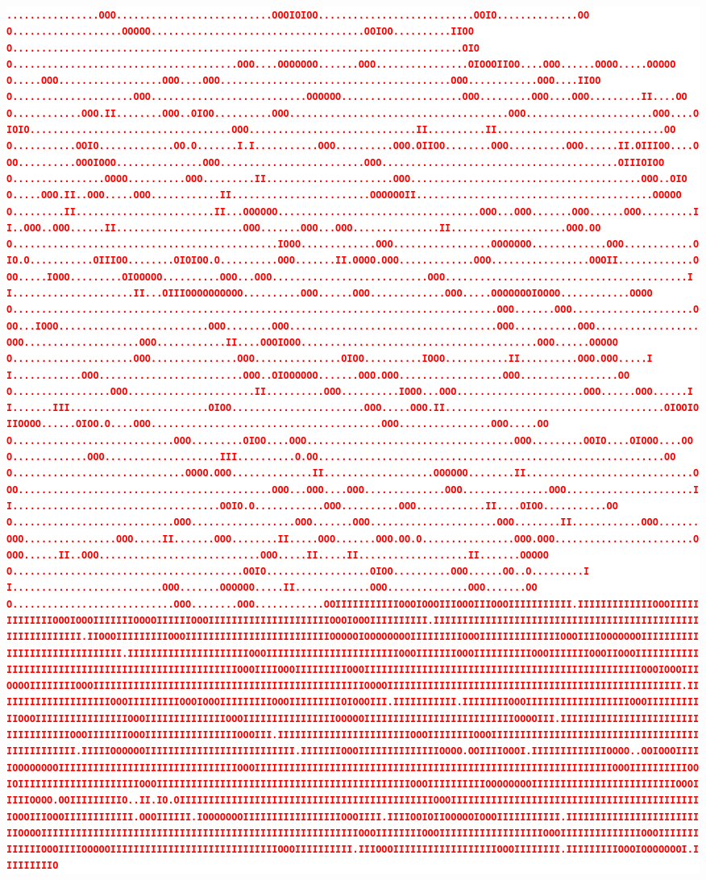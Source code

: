 ```json
................OOO...........................OOOIOIOO...........................OOIO..............OOO...................OOOOO.....................................OOIOO..........IIOOO..............................................................................OIOO.......................................OOO....OOOOOOO.......OOO................OIOOOIIOO....OOO......OOOO.....OOOOOO.....OOO..................OOO....OOO........................................OOO............OOO....IIOOO.....................OOO...........................OOOOOO.....................OOO.........OOO....OOO.........II....OOO............OOO.II........OOO..OIOO..........OOO......................................OOO......................OOO....OIOIO...................................OOO.............................II..........II.............................OOO...........OOIO.............OO.O.......I.I...........OOO..........OOO.OIIOO........OOO..........OOO......II.OIIIOO....OOO..........OOOIOOO...............OOO.........................OOO.........................................OIIIOIOOO................OOOO..........OOO.........II......................OOO........................................OOO..OIOO.....OOO.II..OOO.....OOO............II........................OOOOOOII.........................................OOOOOO.........II........................II...OOOOOO...................................OOO...OOO.......OOO......OOO.........II..OOO..OOO......II......................OOO.......OOO...OOO...............II....................OOO.OOO..............................................IOOO.............OOO.................OOOOOOO.............OOO............OIO.O...........OIIIOO........OIOIOO.O..........OOO.......II.OOOO.OOO.............OOO.................OOOII.............OOO.....IOOO.........OIOOOOO..........OOO...OOO...........................OOO..........................................II.....................II...OIIIOOOOOOOOOO..........OOO......OOO.............OOO.....OOOOOOOIOOOO............OOOOO....................................................................................OOO.......OOO.....................OOO...IOOO..........................OOO........OOO....................................OOO...........OOO..................OOO....................OOO............II....OOOIOOO.........................................OOO......OOOOOO.....................OOO...............OOO...............OIOO..........IOOO...........II..........OOO.OOO.....II............OOO.........................OOO..OIOOOOOO.......OOO.OOO..................OOO.................OOO.................OOO......................II..........OOO..........IOOO...OOO......................OOO......OOO......II.......III........................OIOO.......................OOO.....OOO.II......................................OIOOIOIIOOOO......OIOO.O....OOO........................................OOO................OOO.....OOO............................OOO.........OIOO....OOO....................................OOO.........OOIO....OIOOO....OOO.............OOO....................III..........O.OO............................................................OOO..............................OOOO.OOO..............II...................OOOOOO........II.............................OOO............................................OOO...OOO....OOO..............OOO...............OOO......................II....................................OOIO.O............OOO..........OOO............II....OIOO...........OOO............................OOO..................OOO.......OOO......................OOO........II............OOO.......OOO................OOO.....II.......OOO........II.....OOO.......OOO.OO.O................OOO.OOO........................OOOO......II..OOO............................OOO.....II.....II...................II.......OOOOOO........................................OOIO..................OIOO..........OOO......OO..O.........II..........................OOO.......OOOOOO.....II.............OOO..............OOO.......OOO............................OOO........OOO............OOIIIIIIIIIIIOOOIOOOIIIOOOIIIOOOIIIIIIIIIII.IIIIIIIIIIIIIOOOIIIIIIIIIIIIIOOOIOOOIIIIIIIOOOOIIIIIIOOOIIIIIIIIIIIIIIIIIIIIIOOOIOOOIIIIIIIIII.IIIIIIIIIIIIIIIIIIIIIIIIIIIIIIIIIIIIIIIIIIIIIIIIIIIIIIIIIII.IIOOOIIIIIIIIIOOOIIIIIIIIIIIIIIIIIIIIIIIIIOOOOOIOOOOOOOOIIIIIIIIIOOOIIIIIIIIIIIIIIOOOIIIIOOOOOOOIIIIIIIIIIIIIIIIIIIIIIIIIIIIII.IIIIIIIIIIIIIIIIIIIIIOOOIIIIIIIIIIIIIIIIIIIIIIIOOOIIIIIIIOOOIIIIIIIIIIOOOIIIIIIIOOOIIOOOIIIIIIIIIIIIIIIIIIIIIIIIIIIIIIIIIIIIIIIIIIIIIIIIIIIOOOIIIIOOOIIIIIIIIIOOOIIIIIIIIIIIIIIIIIIIIIIIIIIIIIIIIIIIIIIIIIIIIIIIIOOOIOOOIIIOOOOIIIIIIIIOOOIIIIIIIIIIIIIIIIIIIIIIIIIIIIIIIIIIIIIIIIIIIIIIIOOOOIIIIIIIIIIIIIIIIIIIIIIIIIIIIIIIIIIIIIIIIIIIIIIIIIII.IIIIIIIIIIIIIIIIIIIIOOOIIIIIIIIIOOOIOOOIIIIIIIIIOOOIIIIIIIIIOIOOOIII.IIIIIIIIIII.IIIIIIIIOOOIIIIIIIIIIIIIIIIIIOOOIIIIIIIIIIIOOOIIIIIIIIIIIIIIIIOOOIIIIIIIIIIIIIIOOOIIIIIIIIIIIIIIIIOOOOOIIIIIIIIIIIIIIIIIIIIIIIIIIOOOOIII.IIIIIIIIIIIIIIIIIIIIIIIIIIIIIIIIIIIOOOIIIIIIIOOOIIIIIIIIIIIIIIIIOOOIII.IIIIIIIIIIIIIIIIIIIIIIIOOOIIIIIIIIOOOIIIIIIIIIIIIIIIIIIIIIIIIIIIIIIIIIIIIIIIIIIIIIIII.IIIIIOOOOOOIIIIIIIIIIIIIIIIIIIIIIIIII.IIIIIIIOOOIIIIIIIIIIIIIIOOOO.OOIIIIOOOI.IIIIIIIIIIIIIOOOO..OOIOOOIIIIIOOOOOOOOIIIIIIIIIIIIIIIIIIIIIIIIIIIIIIIOOOIIIIIIIIIIIIIIIIIIIIIIIIIIIIIIIIIIIIIIIIIIIIIIIIIIIIIIIIIIIIIIOOOIIIIIIIIIIOOIOIIIIIIIIIIIIIIIIIIIIIOOOIIIIIIIIIIIIIIIIIIIIIIIIIIIIIIIIIIIIIIIIIIIIOOOIIIIIIIIIIOOOOOOOOIIIIIIIIIIIIIIIIIIIIIIIIIOOOIIIIIOOOO.OOIIIIIIIIIO..II.IO.OIIIIIIIIIIIIIIIIIIIIIIIIIIIIIIIIIIIIIIIIIIIIOOOIIIIIIIIIIIIIIIIIIIIIIIIIIIIIIIIIIIIIIIIIIIIOOOIIIOOOIIIIIIIIIIII.OOOIIIIII.IOOOOOOOIIIIIIIIIIIIIIIIIOOOIIII.IIIIOOIOIIOOOOOIOOOIIIIIIIIIII.IIIIIIIIIIIIIIIIIIIIIIIIIOOOOIIIIIIIIIIIIIIIIIIIIIIIIIIIIIIIIIIIIIIIIIIIIIIIIIIIIIIIOOOIIIIIIIIOOOIIIIIIIIIIIIIIIIIIOOOIIIIIIIIIIIIIIOOOIIIIIIIIIIIIIOOOIIIIOOOOOIIIIIIIIIIIIIIIIIIIIIIIIIIIIIOOOIIIIIIIIII.IIIOOOIIIIIIIIIIIIIIIIIIOOOIIIIIIII.IIIIIIIIIOOOIOOOOOOOI.IIIIIIIIIO
```
